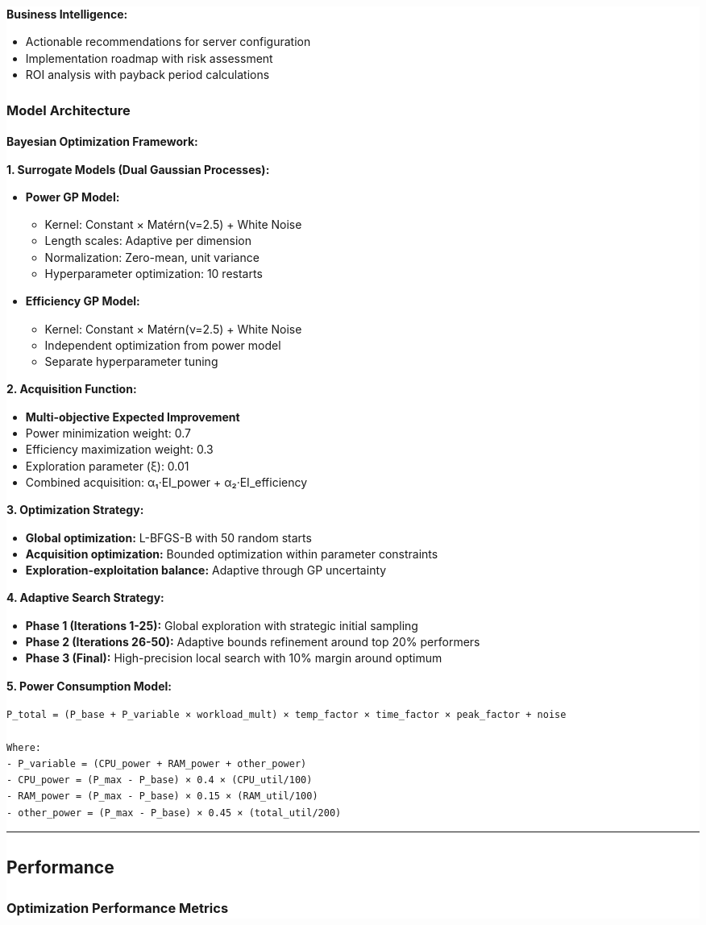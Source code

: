 **Business Intelligence:**
- Actionable recommendations for server configuration
- Implementation roadmap with risk assessment
- ROI analysis with payback period calculations

### **Model Architecture**

**Bayesian Optimization Framework:**

**1. Surrogate Models (Dual Gaussian Processes):**
- **Power GP Model:**
  - Kernel: Constant × Matérn(ν=2.5) + White Noise
  - Length scales: Adaptive per dimension
  - Normalization: Zero-mean, unit variance
  - Hyperparameter optimization: 10 restarts

- **Efficiency GP Model:**
  - Kernel: Constant × Matérn(ν=2.5) + White Noise  
  - Independent optimization from power model
  - Separate hyperparameter tuning

**2. Acquisition Function:**
- **Multi-objective Expected Improvement**
- Power minimization weight: 0.7
- Efficiency maximization weight: 0.3
- Exploration parameter (ξ): 0.01
- Combined acquisition: α₁·EI_power + α₂·EI_efficiency

**3. Optimization Strategy:**
- **Global optimization:** L-BFGS-B with 50 random starts
- **Acquisition optimization:** Bounded optimization within parameter constraints
- **Exploration-exploitation balance:** Adaptive through GP uncertainty

**4. Adaptive Search Strategy:**
- **Phase 1 (Iterations 1-25):** Global exploration with strategic initial sampling
- **Phase 2 (Iterations 26-50):** Adaptive bounds refinement around top 20% performers  
- **Phase 3 (Final):** High-precision local search with 10% margin around optimum

**5. Power Consumption Model:**
```
P_total = (P_base + P_variable × workload_mult) × temp_factor × time_factor × peak_factor + noise

Where:
- P_variable = (CPU_power + RAM_power + other_power)
- CPU_power = (P_max - P_base) × 0.4 × (CPU_util/100)
- RAM_power = (P_max - P_base) × 0.15 × (RAM_util/100)  
- other_power = (P_max - P_base) × 0.45 × (total_util/200)
```

---

## Performance

### **Optimization Performance Metrics**
